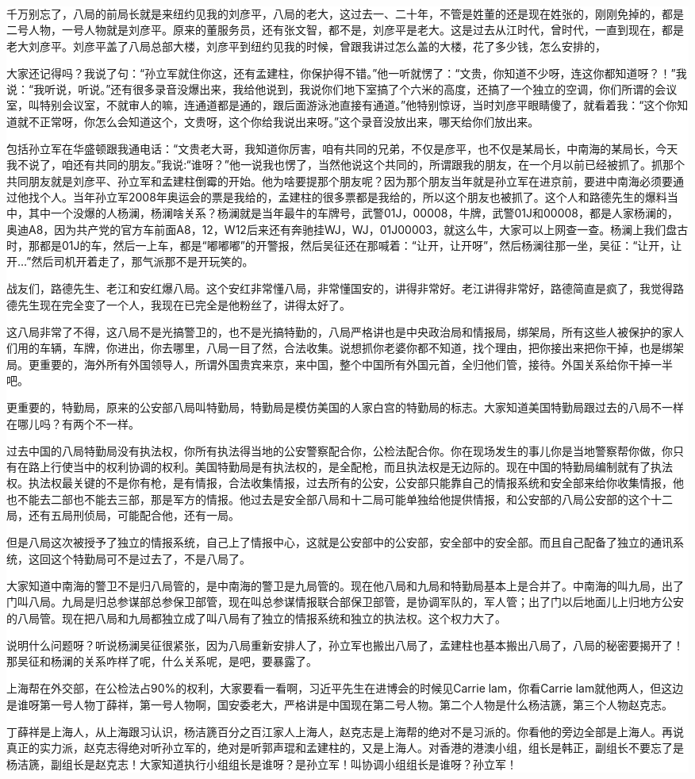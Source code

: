 


千万别忘了，八局的前局长就是来纽约见我的刘彦平，八局的老大，这过去一、二十年，不管是姓董的还是现在姓张的，刚刚免掉的，都是二号人物，一号人物就是刘彦平。原来的董服务员，还有张文智，都不是，刘彦平是老大。这是过去从江时代，曾时代，一直到现在，都是老大刘彦平。刘彦平盖了八局总部大楼，刘彦平到纽约见我的时候，曾跟我讲过怎么盖的大楼，花了多少钱，怎么安排的，




大家还记得吗？我说了句：“孙立军就住你这，还有孟建柱，你保护得不错。”他一听就愣了：“文贵，你知道不少呀，连这你都知道呀？！”我说：“我听说，听说。”还有很多录音没爆出来，我给他说到，我说你们地下室搞了个六米的高度，还搞了一个独立的空调，你们所谓的会议室，叫特别会议室，不就审人的嘛，连通道都是通的，跟后面游泳池直接有通道。”他特别惊讶，当时刘彦平眼睛傻了，就看着我：“这个你知道就不正常呀，你怎么会知道这个，文贵呀，这个你给我说出来呀。”这个录音没放出来，哪天给你们放出来。




包括孙立军在华盛顿跟我通电话：“文贵老大哥，我知道你厉害，咱有共同的兄弟，不仅是彦平，也不仅是某局长，中南海的某局长，今天我不说了，咱还有共同的朋友。”我说:“谁呀？”他一说我也愣了，当然他说这个共同的，所谓跟我的朋友，在一个月以前已经被抓了。抓那个共同朋友就是刘彦平、孙立军和孟建柱倒霉的开始。他为啥要提那个朋友呢？因为那个朋友当年就是孙立军在进京前，要进中南海必须要通过他找个人。当年孙立军2008年奥运会的票是我给的，孟建柱的很多票都是我给的，所以这个朋友也被抓了。这个人和路德先生的爆料当中，其中一个没爆的人杨澜，杨澜啥关系？杨澜就是当年最牛的车牌号，武警01J，00008，牛牌，武警01J和00008，都是人家杨澜的，奥迪A8，因为共产党的官方车前面A8，12，W12后来还有奔驰挂WJ，WJ，01J00003，就这么牛，大家可以上网查一查。杨澜上我们盘古时，那都是01J的车，然后一上车，都是“嘟嘟嘟”的开警报，然后吴征还在那喊着：“让开，让开呀”，然后杨澜往那一坐，吴征：“让开，让开...”然后司机开着走了，那气派那不是开玩笑的。




战友们，路德先生、老江和安红爆八局。这个安红非常懂八局，非常懂国安的，讲得非常好。老江讲得非常好，路德简直是疯了，我觉得路德先生现在完全变了一个人，我现在已完全是他粉丝了，讲得太好了。




这八局非常了不得，这八局不是光搞警卫的，也不是光搞特勤的，八局严格讲也是中央政治局和情报局，绑架局，所有这些人被保护的家人们用的车辆，车牌，你进出，你去哪里，八局一目了然，合法收集。说想抓你老婆你都不知道，找个理由，把你接出来把你干掉，也是绑架局。更重要的，海外所有外国领导人，所谓外国贵宾来京，来中国，整个中国所有外国元首，全归他们管，接待。外国关系给你干掉一半吧。




更重要的，特勤局，原来的公安部八局叫特勤局，特勤局是模仿美国的人家白宫的特勤局的标志。大家知道美国特勤局跟过去的八局不一样在哪儿吗？有两个不一样。




过去中国的八局特勤局没有执法权，你所有执法得当地的公安警察配合你，公检法配合你。你在现场发生的事儿你是当地警察帮你做，你只有在路上行使当中的权利协调的权利。美国特勤局是有执法权的，是全配枪，而且执法权是无边际的。现在中国的特勤局编制就有了执法权。执法权最关键的不是你有枪，是有情报，合法收集情报，过去所有的公安，公安部只能靠自己的情报系统和安全部来给你收集情报，他也不能去二部也不能去三部，那是军方的情报。他过去是安全部八局和十二局可能单独给他提供情报，和公安部的八局公安部的这个十二局，还有五局刑侦局，可能配合他，还有一局。




但是八局这次被授予了独立的情报系统，自己上了情报中心，这就是公安部中的公安部，安全部中的安全部。而且自己配备了独立的通讯系统，这回这个特勤局可不是过去了，不是八局了。




大家知道中南海的警卫不是归八局管的，是中南海的警卫是九局管的。现在他八局和九局和特勤局基本上是合并了。中南海的叫九局，出了门叫八局。九局是归总参谋部总参保卫部管，现在叫总参谋情报联合部保卫部管，是协调军队的，军人管；出了门以后地面儿上归地方公安的八局管。现在把八局和九局都独立成了叫八局有了独立的情报系统和独立的执法权。这个权力大了。




说明什么问题呀？听说杨澜吴征很紧张，因为八局重新安排人了，孙立军也搬出八局了，孟建柱也基本搬出八局了，八局的秘密要揭开了！那吴征和杨澜的关系咋样了呢，什么关系呢，是吧，要暴露了。




上海帮在外交部，在公检法占90%的权利，大家要看一看啊，习近平先生在进博会的时候见Carrie lam，你看Carrie lam就他两人，但这边是谁呀第一号人物丁薛祥，第一号人物啊，国安委老大，严格讲是中国现在第二号人物。第二个人物是什么杨洁篪，第三个人物赵克志。




丁薛祥是上海人，从上海跟习认识，杨洁篪百分之百江家人上海人，赵克志是上海帮的绝对不是习派的。你看他的旁边全部是上海人。再说真正的实力派，赵克志得绝对听孙立军的，绝对是听郭声琨和孟建柱的，又是上海人。对香港的港澳小组，组长是韩正，副组长不要忘了是杨洁篪，副组长是赵克志！大家知道执行小组组长是谁呀？是孙立军！叫协调小组组长是谁呀？孙立军！
